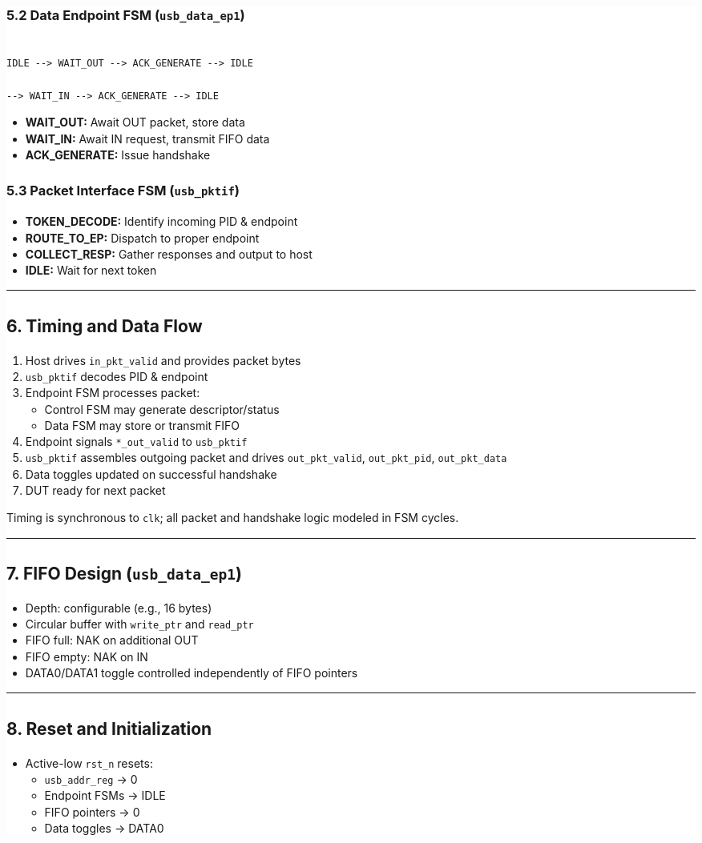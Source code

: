 ### 5.2 Data Endpoint FSM (`usb_data_ep1`)
```

IDLE --> WAIT_OUT --> ACK_GENERATE --> IDLE

--> WAIT_IN --> ACK_GENERATE --> IDLE

```
- **WAIT_OUT:** Await OUT packet, store data
- **WAIT_IN:** Await IN request, transmit FIFO data
- **ACK_GENERATE:** Issue handshake

### 5.3 Packet Interface FSM (`usb_pktif`)
- **TOKEN_DECODE:** Identify incoming PID & endpoint
- **ROUTE_TO_EP:** Dispatch to proper endpoint
- **COLLECT_RESP:** Gather responses and output to host
- **IDLE:** Wait for next token

---

## 6. Timing and Data Flow

1. Host drives `in_pkt_valid` and provides packet bytes
2. `usb_pktif` decodes PID & endpoint
3. Endpoint FSM processes packet:
   - Control FSM may generate descriptor/status
   - Data FSM may store or transmit FIFO
4. Endpoint signals `*_out_valid` to `usb_pktif`
5. `usb_pktif` assembles outgoing packet and drives `out_pkt_valid`, `out_pkt_pid`, `out_pkt_data`
6. Data toggles updated on successful handshake
7. DUT ready for next packet

Timing is synchronous to `clk`; all packet and handshake logic modeled in FSM cycles.

---

## 7. FIFO Design (`usb_data_ep1`)

- Depth: configurable (e.g., 16 bytes)
- Circular buffer with `write_ptr` and `read_ptr`
- FIFO full: NAK on additional OUT
- FIFO empty: NAK on IN
- DATA0/DATA1 toggle controlled independently of FIFO pointers

---

## 8. Reset and Initialization

- Active-low `rst_n` resets:
  - `usb_addr_reg` → 0
  - Endpoint FSMs → IDLE
  - FIFO pointers → 0
  - Data toggles → DATA0
